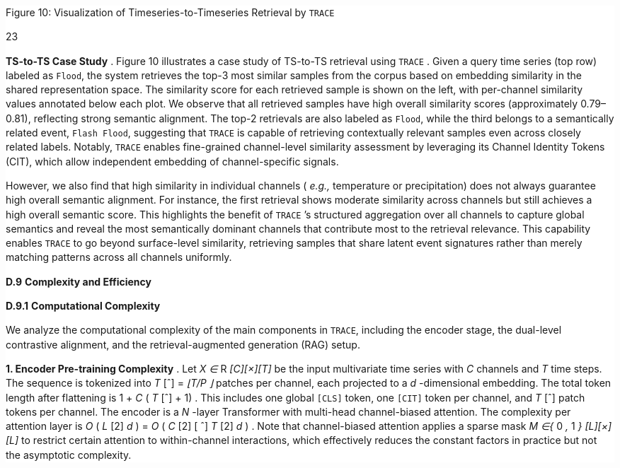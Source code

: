 

























Figure 10: Visualization of Timeseries-to-Timeseries Retrieval by `TRACE`

23

**TS-to-TS Case Study** . Figure 10 illustrates a case study of TS-to-TS retrieval using `TRACE` . Given a
query time series (top row) labeled as `Flood`, the system retrieves the top-3 most similar samples from
the corpus based on embedding similarity in the shared representation space. The similarity score
for each retrieved sample is shown on the left, with per-channel similarity values annotated below
each plot. We observe that all retrieved samples have high overall similarity scores (approximately
0.79–0.81), reflecting strong semantic alignment. The top-2 retrievals are also labeled as `Flood`,
while the third belongs to a semantically related event, `Flash Flood`, suggesting that `TRACE` is
capable of retrieving contextually relevant samples even across closely related labels. Notably, `TRACE`
enables fine-grained channel-level similarity assessment by leveraging its Channel Identity Tokens
(CIT), which allow independent embedding of channel-specific signals.

However, we also find that high similarity in individual channels ( _e.g.,_ temperature or precipitation)
does not always guarantee high overall semantic alignment. For instance, the first retrieval shows
moderate similarity across channels but still achieves a high overall semantic score. This highlights
the benefit of `TRACE` ’s structured aggregation over all channels to capture global semantics and
reveal the most semantically dominant channels that contribute most to the retrieval relevance. This
capability enables `TRACE` to go beyond surface-level similarity, retrieving samples that share latent
event signatures rather than merely matching patterns across all channels uniformly.

**D.9** **Complexity and Efficiency**

**D.9.1** **Computational Complexity**

We analyze the computational complexity of the main components in `TRACE`, including the encoder
stage, the dual-level contrastive alignment, and the retrieval-augmented generation (RAG) setup.

**1. Encoder Pre-training Complexity** . Let _X ∈_ R _[C][×][T]_ be the input multivariate time series with _C_
channels and _T_ time steps. The sequence is tokenized into _T_ [ˆ] = _⌊T/P_ _⌋_ patches per channel, each
projected to a _d_ -dimensional embedding. The total token length after flattening is 1 + _C_ ( _T_ [ˆ] + 1) .
This includes one global `[CLS]` token, one `[CIT]` token per channel, and _T_ [ˆ] patch tokens per channel.
The encoder is a _N_ -layer Transformer with multi-head channel-biased attention. The complexity per
attention layer is _O_ ( _L_ [2] _d_ ) = _O_ ( _C_ [2] [ ˆ] _T_ [2] _d_ ) . Note that channel-biased attention applies a sparse mask
_M ∈{_ 0 _,_ 1 _}_ _[L][×][L]_ to restrict certain attention to within-channel interactions, which effectively reduces
the constant factors in practice but not the asymptotic complexity.

